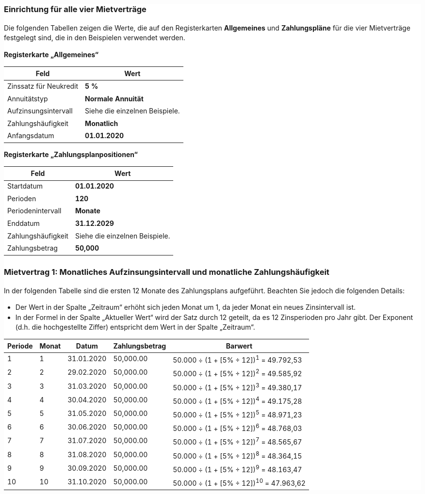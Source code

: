 ### <a name="setup-for-all-four-leases"></a>Einrichtung für alle vier Mietverträge

Die folgenden Tabellen zeigen die Werte, die auf den Registerkarten **Allgemeines** und **Zahlungspläne** für die vier Mietverträge festgelegt sind, die in den Beispielen verwendet werden.

**Registerkarte „Allgemeines“**

| Feld                      | Wert                        |
|----------------------------|------------------------------|
| Zinssatz für Neukredit | **5 %**                       |
| Annuitätstyp               | **Normale Annuität**         |
| Aufzinsungsintervall       | Siehe die einzelnen Beispiele. |
| Zahlungshäufigkeit          | **Monatlich**                  |
| Anfangsdatum          | **01.01.2020**                 |

**Registerkarte „Zahlungsplanpositionen“**

| Feld             | Wert                        |
|-------------------|------------------------------|
| Startdatum        | **01.01.2020**                 |
| Perioden           | **120**                      |
| Periodenintervall   | **Monate**                   |
| Enddatum          | **31.12.2029**               |
| Zahlungshäufigkeit | Siehe die einzelnen Beispiele. |
| Zahlungsbetrag    | **50,000**                   |

### <a name="lease-1-monthly-compounding-interval-and-monthly-payment-frequency"></a>Mietvertrag 1: Monatliches Aufzinsungsintervall und monatliche Zahlungshäufigkeit

In der folgenden Tabelle sind die ersten 12 Monate des Zahlungsplans aufgeführt. Beachten Sie jedoch die folgenden Details:

- Der Wert in der Spalte „Zeitraum“ erhöht sich jeden Monat um 1, da jeder Monat ein neues Zinsintervall ist.
- In der Formel in der Spalte „Aktueller Wert“ wird der Satz durch 12 geteilt, da es 12 Zinsperioden pro Jahr gibt. Der Exponent (d.h. die hochgestellte Ziffer) entspricht dem Wert in der Spalte „Zeitraum“.

| Periode | Monat | Datum       | Zahlungsbetrag | Barwert                                       |
|--------|-------|------------|----------------|-----------------------------------------------------|
| 1      | 1     | 31.01.2020  | 50,000.00      | 50.000 ÷ (1 + \[5% ÷ 12\])<sup>1</sup> = 49.792,53  |
| 2      | 2     | 29.02.2020  | 50,000.00      | 50.000 ÷ (1 + \[5% ÷ 12\])<sup>2</sup> = 49.585,92  |
| 3      | 3     | 31.03.2020  | 50,000.00      | 50.000 ÷ (1 + \[5% ÷ 12\])<sup>3</sup> = 49.380,17  |
| 4      | 4     | 30.04.2020  | 50,000.00      | 50.000 ÷ (1 + \[5% ÷ 12\])<sup>4</sup> = 49.175,28  |
| 5      | 5     | 31.05.2020  | 50,000.00      | 50.000 ÷ (1 + \[5% ÷ 12\])<sup>5</sup> = 48.971,23  |
| 6      | 6     | 30.06.2020  | 50,000.00      | 50.000 ÷ (1 + \[5% ÷ 12\])<sup>6</sup> = 48.768,03  |
| 7      | 7     | 31.07.2020  | 50,000.00      | 50.000 ÷ (1 + \[5% ÷ 12\])<sup>7</sup> = 48.565,67  |
| 8      | 8     | 31.08.2020  | 50,000.00      | 50.000 ÷ (1 + \[5% ÷ 12\])<sup>8</sup> = 48.364,15  |
| 9      | 9     | 30.09.2020  | 50,000.00      | 50.000 ÷ (1 + \[5% ÷ 12\])<sup>9</sup> = 48.163,47  |
| 10     | 10    | 31.10.2020 | 50,000.00      | 50.000 ÷ (1 + \[5% ÷ 12\])<sup>10</sup> = 47.963,62 |